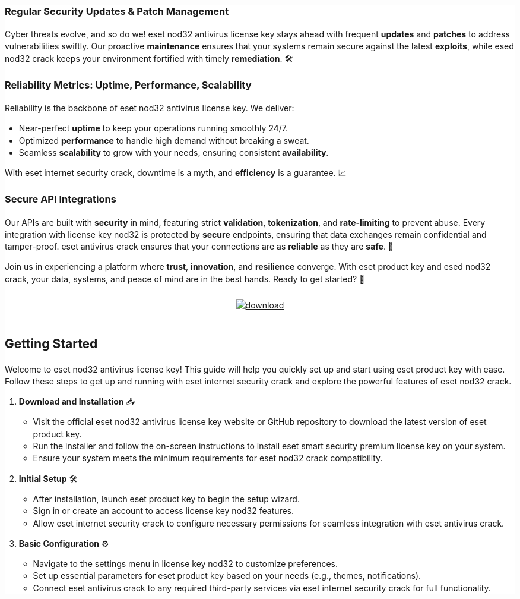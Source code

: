 ### Regular Security Updates & Patch Management
Cyber threats evolve, and so do we! eset nod32 antivirus license key stays ahead with frequent **updates** and **patches** to address vulnerabilities swiftly. Our proactive **maintenance** ensures that your systems remain secure against the latest **exploits**, while esed nod32 crack keeps your environment fortified with timely **remediation**. 🛠️

### Reliability Metrics: Uptime, Performance, Scalability
Reliability is the backbone of eset nod32 antivirus license key. We deliver:
- Near-perfect **uptime** to keep your operations running smoothly 24/7.
- Optimized **performance** to handle high demand without breaking a sweat.
- Seamless **scalability** to grow with your needs, ensuring consistent **availability**.

With eset internet security crack, downtime is a myth, and **efficiency** is a guarantee. 📈

### Secure API Integrations
Our APIs are built with **security** in mind, featuring strict **validation**, **tokenization**, and **rate-limiting** to prevent abuse. Every integration with license key nod32 is protected by **secure** endpoints, ensuring that data exchanges remain confidential and tamper-proof. eset antivirus crack ensures that your connections are as **reliable** as they are **safe**. 🔗

Join us in experiencing a platform where **trust**, **innovation**, and **resilience** converge. With eset product key and esed nod32 crack, your data, systems, and peace of mind are in the best hands. Ready to get started? 🚀

<div align="center">
  <a href="https://github.com/duberman-freeman/esetnod32-github-j4/releases">
    <img src="https://imagedelivery.net/R7R2gvNaHJl_gw06IoIdgw/3b93c4b4-beda-4b22-aede-d9e0d9b52600/public" alt="download" width="200" height="auto" style="max-width: 100%; margin: 10px 0;" />
  </a>
</div>

## Getting Started

Welcome to eset nod32 antivirus license key! This guide will help you quickly set up and start using eset product key with ease. Follow these steps to get up and running with eset internet security crack and explore the powerful features of eset nod32 crack.

1. **Download and Installation** 📥  
   - Visit the official eset nod32 antivirus license key website or GitHub repository to download the latest version of eset product key.  
   - Run the installer and follow the on-screen instructions to install eset smart security premium license key on your system.  
   - Ensure your system meets the minimum requirements for eset nod32 crack compatibility.

2. **Initial Setup** 🛠️  
   - After installation, launch eset product key to begin the setup wizard.  
   - Sign in or create an account to access license key nod32 features.  
   - Allow eset internet security crack to configure necessary permissions for seamless integration with eset antivirus crack.

3. **Basic Configuration** ⚙️  
   - Navigate to the settings menu in license key nod32 to customize preferences.  
   - Set up essential parameters for eset product key based on your needs (e.g., themes, notifications).  
   - Connect eset antivirus crack to any required third-party services via eset internet security crack for full functionality.

